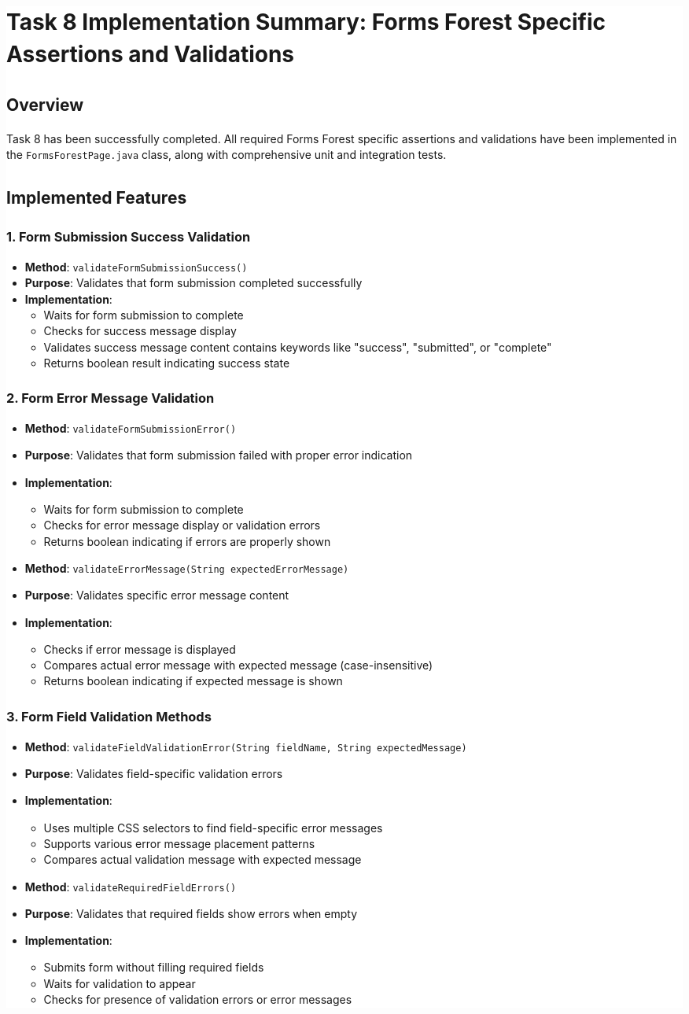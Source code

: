# Task 8 Implementation Summary: Forms Forest Specific Assertions and Validations

## Overview
Task 8 has been successfully completed. All required Forms Forest specific assertions and validations have been implemented in the `FormsForestPage.java` class, along with comprehensive unit and integration tests.

## Implemented Features

### 1. Form Submission Success Validation
- **Method**: `validateFormSubmissionSuccess()`
- **Purpose**: Validates that form submission completed successfully
- **Implementation**: 
  - Waits for form submission to complete
  - Checks for success message display
  - Validates success message content contains keywords like "success", "submitted", or "complete"
  - Returns boolean result indicating success state

### 2. Form Error Message Validation
- **Method**: `validateFormSubmissionError()`
- **Purpose**: Validates that form submission failed with proper error indication
- **Implementation**:
  - Waits for form submission to complete
  - Checks for error message display or validation errors
  - Returns boolean indicating if errors are properly shown

- **Method**: `validateErrorMessage(String expectedErrorMessage)`
- **Purpose**: Validates specific error message content
- **Implementation**:
  - Checks if error message is displayed
  - Compares actual error message with expected message (case-insensitive)
  - Returns boolean indicating if expected message is shown

### 3. Form Field Validation Methods
- **Method**: `validateFieldValidationError(String fieldName, String expectedMessage)`
- **Purpose**: Validates field-specific validation errors
- **Implementation**:
  - Uses multiple CSS selectors to find field-specific error messages
  - Supports various error message placement patterns
  - Compares actual validation message with expected message

- **Method**: `validateRequiredFieldErrors()`
- **Purpose**: Validates that required fields show errors when empty
- **Implementation**:
  - Submits form without filling required fields
  - Waits for validation to appear
  - Checks for presence of validation errors or error messages
